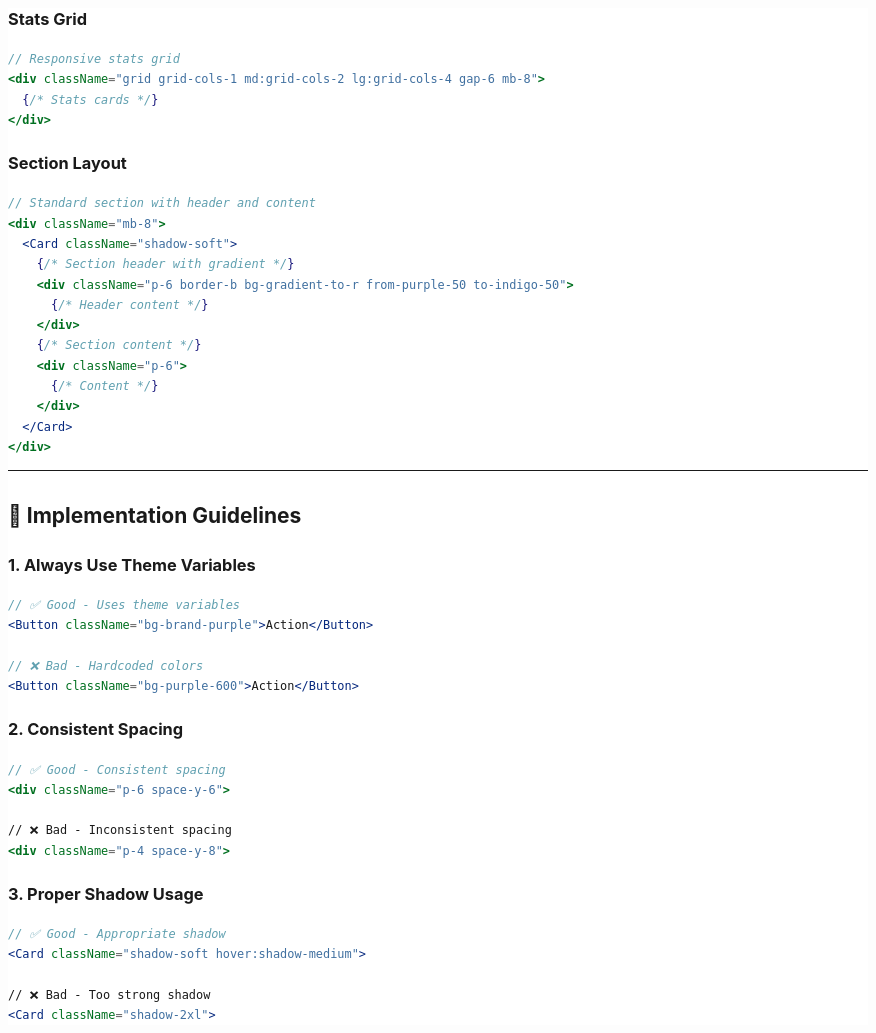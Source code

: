 ### Stats Grid
```jsx
// Responsive stats grid
<div className="grid grid-cols-1 md:grid-cols-2 lg:grid-cols-4 gap-6 mb-8">
  {/* Stats cards */}
</div>
```

### Section Layout
```jsx
// Standard section with header and content
<div className="mb-8">
  <Card className="shadow-soft">
    {/* Section header with gradient */}
    <div className="p-6 border-b bg-gradient-to-r from-purple-50 to-indigo-50">
      {/* Header content */}
    </div>
    {/* Section content */}
    <div className="p-6">
      {/* Content */}
    </div>
  </Card>
</div>
```

---

## 🎯 Implementation Guidelines

### 1. Always Use Theme Variables
```jsx
// ✅ Good - Uses theme variables
<Button className="bg-brand-purple">Action</Button>

// ❌ Bad - Hardcoded colors
<Button className="bg-purple-600">Action</Button>
```

### 2. Consistent Spacing
```jsx
// ✅ Good - Consistent spacing
<div className="p-6 space-y-6">

// ❌ Bad - Inconsistent spacing
<div className="p-4 space-y-8">
```

### 3. Proper Shadow Usage
```jsx
// ✅ Good - Appropriate shadow
<Card className="shadow-soft hover:shadow-medium">

// ❌ Bad - Too strong shadow
<Card className="shadow-2xl">
```
